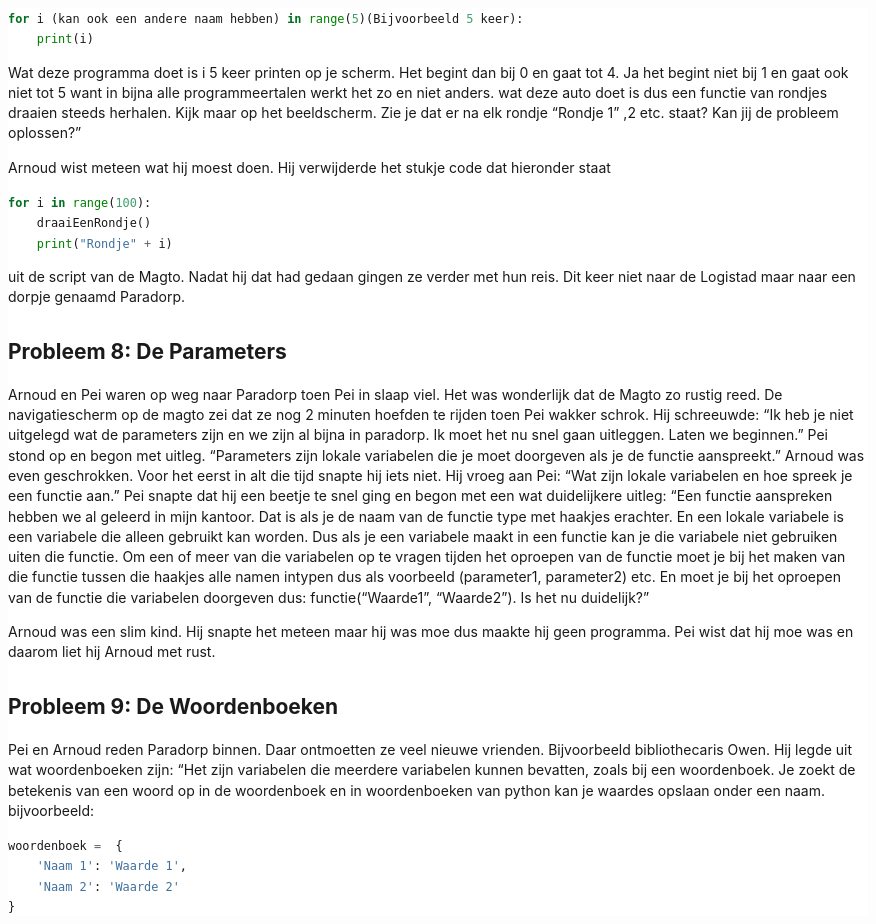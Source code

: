 
```python
for i (kan ook een andere naam hebben) in range(5)(Bijvoorbeeld 5 keer):
    print(i)
```


Wat deze programma doet is i 5 keer printen op je scherm. Het begint dan bij 0 en gaat tot 4. Ja het begint niet bij 1 en gaat ook niet tot 5 want in bijna alle programmeertalen werkt het zo en niet anders. wat deze auto doet is dus een functie van rondjes draaien steeds herhalen. Kijk maar op het beeldscherm. Zie je dat er na elk rondje “Rondje 1” ,2 etc. staat? Kan jij de probleem oplossen?”

Arnoud wist meteen wat hij moest doen. Hij verwijderde het stukje code dat hieronder staat


```python
for i in range(100):
    draaiEenRondje()
    print("Rondje" + i)
```


uit de script van de Magto. Nadat hij dat had gedaan gingen ze verder met hun reis. Dit keer niet naar de Logistad maar naar een dorpje genaamd Paradorp.


## Probleem 8: De Parameters

Arnoud en Pei waren op weg naar Paradorp toen Pei in slaap viel. Het was wonderlijk dat de Magto zo rustig reed. De navigatiescherm op de magto zei dat ze nog 2 minuten hoefden te rijden toen Pei wakker schrok. Hij schreeuwde: “Ik heb je niet uitgelegd wat de parameters zijn en we zijn al bijna in paradorp. Ik moet het nu snel gaan uitleggen. Laten we beginnen.” Pei stond op en begon met uitleg. “Parameters zijn lokale variabelen die je moet doorgeven als je de functie aanspreekt.” Arnoud was even geschrokken. Voor het eerst in alt die tijd snapte hij iets niet. Hij vroeg aan Pei: “Wat zijn lokale variabelen en hoe spreek je een functie aan.” Pei snapte dat hij een beetje te snel ging en begon met een wat duidelijkere uitleg: “Een functie aanspreken hebben we al geleerd in mijn kantoor. Dat is als je de naam van de functie type met haakjes erachter. En een lokale variabele is een variabele die alleen gebruikt kan worden. Dus als je een variabele maakt in een functie kan je die variabele niet gebruiken uiten die functie. Om een of meer van die variabelen op te vragen tijden het oproepen van de functie moet je bij het maken van die functie tussen die haakjes alle namen intypen dus als voorbeeld (parameter1, parameter2) etc. En moet je bij het oproepen van de functie die variabelen doorgeven dus: functie(“Waarde1”, “Waarde2”). Is het nu duidelijk?”

Arnoud was een slim kind. Hij snapte het meteen maar hij was moe dus maakte hij geen programma. Pei wist dat hij moe was en daarom liet hij Arnoud met rust.


## Probleem 9: De Woordenboeken

Pei en Arnoud reden Paradorp binnen. Daar ontmoetten ze veel nieuwe vrienden. Bijvoorbeeld bibliothecaris Owen. Hij legde uit wat woordenboeken zijn: “Het zijn variabelen die meerdere variabelen kunnen bevatten, zoals bij een woordenboek. Je zoekt de betekenis van een woord op in de woordenboek en in woordenboeken van python kan je waardes opslaan onder een naam. bijvoorbeeld:


```python
woordenboek =  {
	'Naam 1': 'Waarde 1',
	'Naam 2': 'Waarde 2'
}
```
